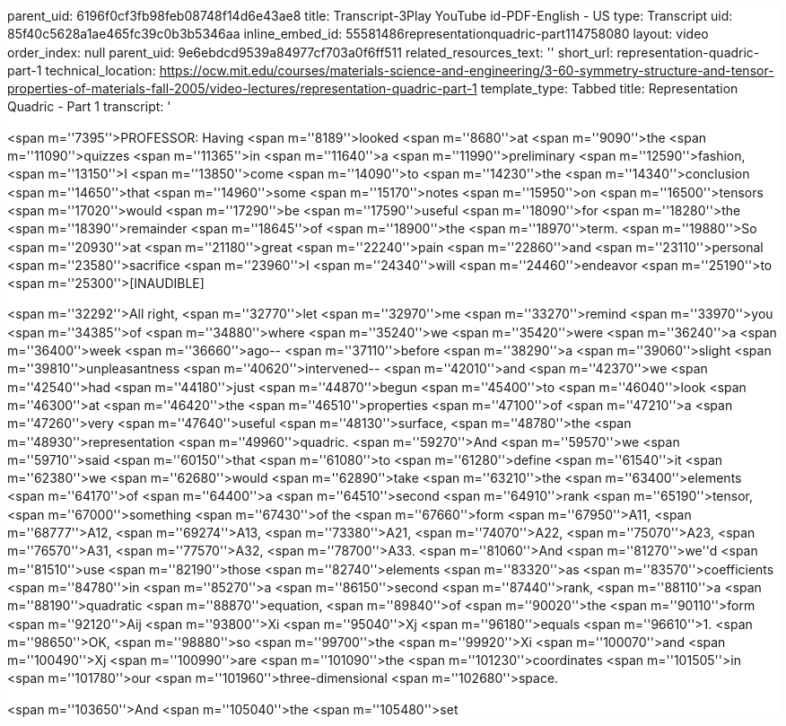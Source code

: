   parent_uid: 6196f0cf3fb98feb08748f14d6e43ae8
  title: Transcript-3Play YouTube id-PDF-English - US
  type: Transcript
  uid: 85f40c5628a1ae465fc39c0b3b5346aa
inline_embed_id: 55581486representationquadric-part114758080
layout: video
order_index: null
parent_uid: 9e6ebdcd9539a84977cf703a0f6ff511
related_resources_text: ''
short_url: representation-quadric-part-1
technical_location: https://ocw.mit.edu/courses/materials-science-and-engineering/3-60-symmetry-structure-and-tensor-properties-of-materials-fall-2005/video-lectures/representation-quadric-part-1
template_type: Tabbed
title: Representation Quadric - Part 1
transcript: '<p><span m=''7395''>PROFESSOR: Having</span> <span m=''8189''>looked</span>
  <span m=''8680''>at</span> <span m=''9090''>the</span> <span m=''11090''>quizzes</span>
  <span m=''11365''>in</span> <span m=''11640''>a</span> <span m=''11990''>preliminary</span>
  <span m=''12590''>fashion,</span> <span m=''13150''>I</span> <span m=''13850''>come</span>
  <span m=''14090''>to</span> <span m=''14230''>the</span> <span m=''14340''>conclusion</span>
  <span m=''14650''>that</span> <span m=''14960''>some</span> <span m=''15170''>notes</span>
  <span m=''15950''>on</span> <span m=''16500''>tensors</span> <span m=''17020''>would</span>
  <span m=''17290''>be</span> <span m=''17590''>useful</span> <span m=''18090''>for</span>
  <span m=''18280''>the</span> <span m=''18390''>remainder</span> <span m=''18645''>of</span>
  <span m=''18900''>the</span> <span m=''18970''>term.</span> <span m=''19880''>So</span>
  <span m=''20930''>at</span> <span m=''21180''>great</span> <span m=''22240''>pain</span>
  <span m=''22860''>and</span> <span m=''23110''>personal</span> <span m=''23580''>sacrifice</span>
  <span m=''23960''>I</span> <span m=''24340''>will</span> <span m=''24460''>endeavor</span>
  <span m=''25190''>to</span> <span m=''25300''>[INAUDIBLE]</span> </p><p><span m=''32292''>All
  right,</span> <span m=''32770''>let</span> <span m=''32970''>me</span> <span m=''33270''>remind</span>
  <span m=''33970''>you</span> <span m=''34385''>of</span> <span m=''34880''>where</span>
  <span m=''35240''>we</span> <span m=''35420''>were</span> <span m=''36240''>a</span>
  <span m=''36400''>week</span> <span m=''36660''>ago--</span> <span m=''37110''>before</span>
  <span m=''38290''>a</span> <span m=''39060''>slight</span> <span m=''39810''>unpleasantness</span>
  <span m=''40620''>intervened--</span> <span m=''42010''>and</span> <span m=''42370''>we</span>
  <span m=''42540''>had</span> <span m=''44180''>just</span> <span m=''44870''>begun</span>
  <span m=''45400''>to</span> <span m=''46040''>look</span> <span m=''46300''>at</span>
  <span m=''46420''>the</span> <span m=''46510''>properties</span> <span m=''47100''>of</span>
  <span m=''47210''>a</span> <span m=''47260''>very</span> <span m=''47640''>useful</span>
  <span m=''48130''>surface,</span> <span m=''48780''>the</span> <span m=''48930''>representation</span>
  <span m=''49960''>quadric.</span> <span m=''59270''>And</span> <span m=''59570''>we</span>
  <span m=''59710''>said</span> <span m=''60150''>that</span> <span m=''61080''>to</span>
  <span m=''61280''>define</span> <span m=''61540''>it</span> <span m=''62380''>we</span>
  <span m=''62680''>would</span> <span m=''62890''>take</span> <span m=''63210''>the</span>
  <span m=''63400''>elements</span> <span m=''64170''>of</span> <span m=''64400''>a</span>
  <span m=''64510''>second</span> <span m=''64910''>rank</span> <span m=''65190''>tensor,</span>
  <span m=''67000''>something</span> <span m=''67430''>of the</span> <span m=''67660''>form</span>
  <span m=''67950''>A11,</span> <span m=''68777''>A12,</span> <span m=''69274''>A13,</span>
  <span m=''73380''>A21,</span> <span m=''74070''>A22,</span> <span m=''75070''>A23,</span>
  <span m=''76570''>A31,</span> <span m=''77570''>A32,</span> <span m=''78700''>A33.</span>
  <span m=''81060''>And</span> <span m=''81270''>we''d</span> <span m=''81510''>use</span>
  <span m=''82190''>those</span> <span m=''82740''>elements</span> <span m=''83320''>as</span>
  <span m=''83570''>coefficients</span> <span m=''84780''>in</span> <span m=''85270''>a</span>
  <span m=''86150''>second</span> <span m=''87440''>rank,</span> <span m=''88110''>a</span>
  <span m=''88190''>quadratic</span> <span m=''88870''>equation,</span> <span m=''89840''>of</span>
  <span m=''90020''>the</span> <span m=''90110''>form</span> <span m=''92120''>Aij</span>
  <span m=''93800''>Xi</span> <span m=''95040''>Xj</span> <span m=''96180''>equals</span>
  <span m=''96610''>1.</span> <span m=''98650''>OK,</span> <span m=''98880''>so</span>
  <span m=''99700''>the</span> <span m=''99920''>Xi</span> <span m=''100070''>and</span>
  <span m=''100490''>Xj</span> <span m=''100990''>are</span> <span m=''101090''>the</span>
  <span m=''101230''>coordinates</span> <span m=''101505''>in</span> <span m=''101780''>our</span>
  <span m=''101960''>three-dimensional</span> <span m=''102680''>space.</span> </p><p><span
  m=''103650''>And</span> <span m=''105040''>the</span> <span m=''105480''>set</span>
